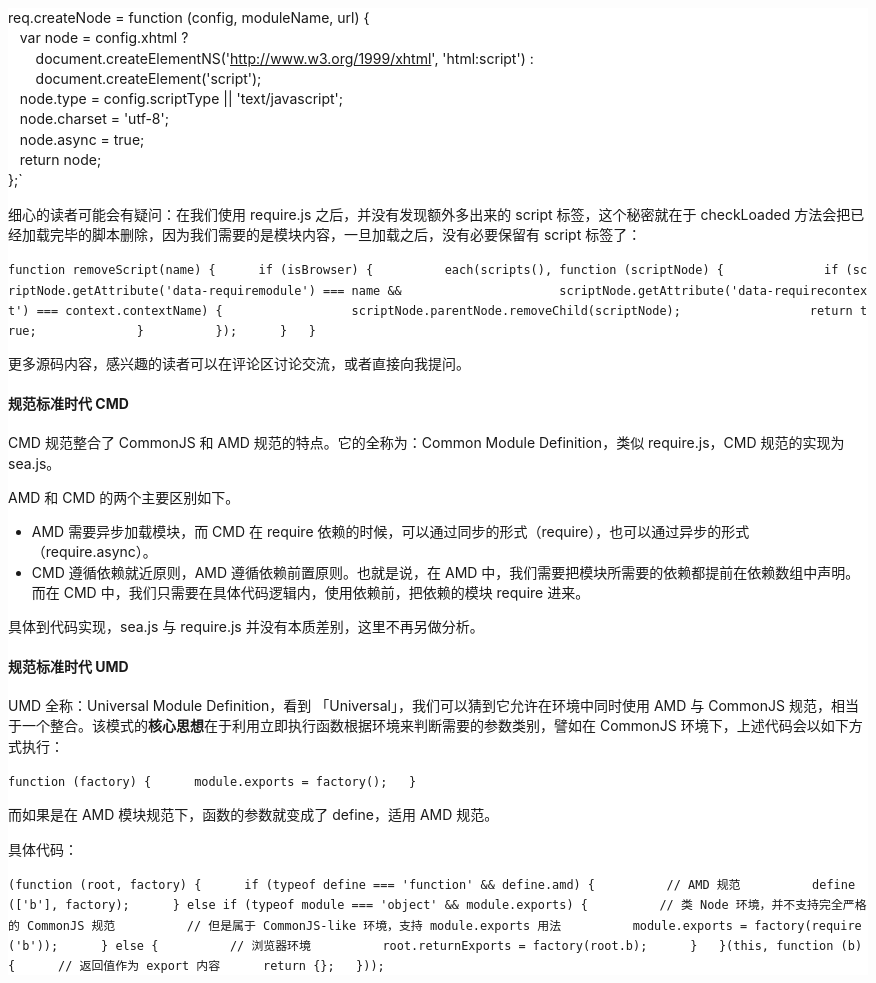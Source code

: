 req.createNode = function (config, moduleName, url) {  
   var node = config.xhtml ?  
       document.createElementNS('http://www.w3.org/1999/xhtml', 'html:script') :  
       document.createElement('script');  
   node.type = config.scriptType || 'text/javascript';  
   node.charset = 'utf-8';  
   node.async = true;  
   return node;  
};`

细心的读者可能会有疑问：在我们使用 require.js 之后，并没有发现额外多出来的 script 标签，这个秘密就在于 checkLoaded 方法会把已经加载完毕的脚本删除，因为我们需要的是模块内容，一旦加载之后，没有必要保留有 script 标签了：

`function removeScript(name) {  
   if (isBrowser) {  
       each(scripts(), function (scriptNode) {  
           if (scriptNode.getAttribute('data-requiremodule') === name &&  
                   scriptNode.getAttribute('data-requirecontext') === context.contextName) {  
               scriptNode.parentNode.removeChild(scriptNode);  
               return true;  
           }  
       });  
   }  
}`

更多源码内容，感兴趣的读者可以在评论区讨论交流，或者直接向我提问。

#### 规范标准时代 CMD

CMD 规范整合了 CommonJS 和 AMD 规范的特点。它的全称为：Common Module Definition，类似 require.js，CMD 规范的实现为 sea.js。

AMD 和 CMD 的两个主要区别如下。

- AMD 需要异步加载模块，而 CMD 在 require 依赖的时候，可以通过同步的形式（require），也可以通过异步的形式（require.async）。
- CMD 遵循依赖就近原则，AMD 遵循依赖前置原则。也就是说，在 AMD 中，我们需要把模块所需要的依赖都提前在依赖数组中声明。而在 CMD 中，我们只需要在具体代码逻辑内，使用依赖前，把依赖的模块 require 进来。

具体到代码实现，sea.js 与 require.js 并没有本质差别，这里不再另做分析。

#### 规范标准时代 UMD

UMD 全称：Universal Module Definition，看到 「Universal」，我们可以猜到它允许在环境中同时使用 AMD 与 CommonJS 规范，相当于一个整合。该模式的**核心思想**在于利用立即执行函数根据环境来判断需要的参数类别，譬如在 CommonJS 环境下，上述代码会以如下方式执行：

`function (factory) {  
   module.exports = factory();  
}`

而如果是在 AMD 模块规范下，函数的参数就变成了 define，适用 AMD 规范。

具体代码：

`(function (root, factory) {  
   if (typeof define === 'function' && define.amd) {  
       // AMD 规范  
       define(['b'], factory);  
   } else if (typeof module === 'object' && module.exports) {  
       // 类 Node 环境，并不支持完全严格的 CommonJS 规范  
       // 但是属于 CommonJS-like 环境，支持 module.exports 用法  
       module.exports = factory(require('b'));  
   } else {  
       // 浏览器环境  
       root.returnExports = factory(root.b);  
   }  
}(this, function (b) {  
   // 返回值作为 export 内容  
   return {};  
}));`
